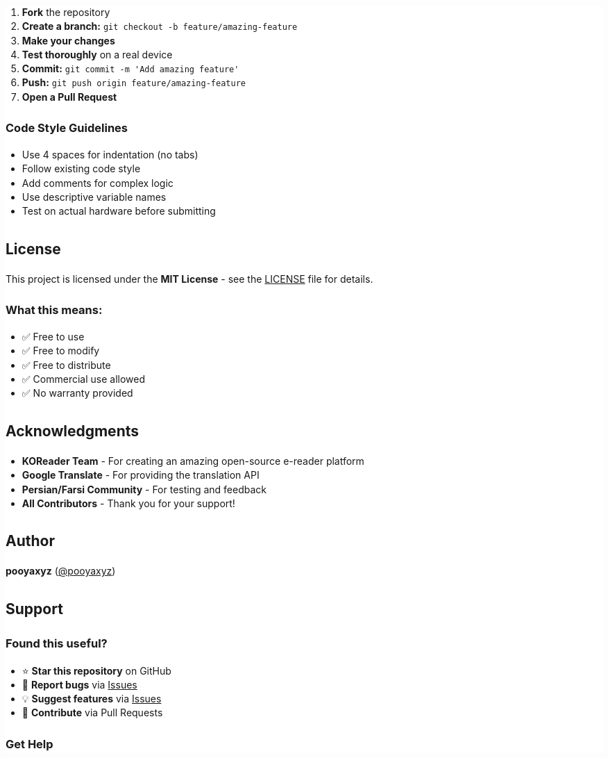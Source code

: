1. **Fork** the repository
2. **Create a branch:** `git checkout -b feature/amazing-feature`
3. **Make your changes**
4. **Test thoroughly** on a real device
5. **Commit:** `git commit -m 'Add amazing feature'`
6. **Push:** `git push origin feature/amazing-feature`
7. **Open a Pull Request**

### Code Style Guidelines

- Use 4 spaces for indentation (no tabs)
- Follow existing code style
- Add comments for complex logic
- Use descriptive variable names
- Test on actual hardware before submitting

## License

This project is licensed under the **MIT License** - see the [LICENSE](LICENSE) file for details.

### What this means:

- ✅ Free to use
- ✅ Free to modify
- ✅ Free to distribute
- ✅ Commercial use allowed
- ✅ No warranty provided

## Acknowledgments

- **KOReader Team** - For creating an amazing open-source e-reader platform
- **Google Translate** - For providing the translation API
- **Persian/Farsi Community** - For testing and feedback
- **All Contributors** - Thank you for your support!

## Author

**pooyaxyz** ([@pooyaxyz](https://github.com/pooyaxyz))

## Support

### Found this useful?

- ⭐ **Star this repository** on GitHub
- 🐛 **Report bugs** via [Issues](https://github.com/pooyaxyz/koreader-google-translator/issues)
- 💡 **Suggest features** via [Issues](https://github.com/pooyaxyz/koreader-google-translator/issues)
- 🔀 **Contribute** via Pull Requests

### Get Help
